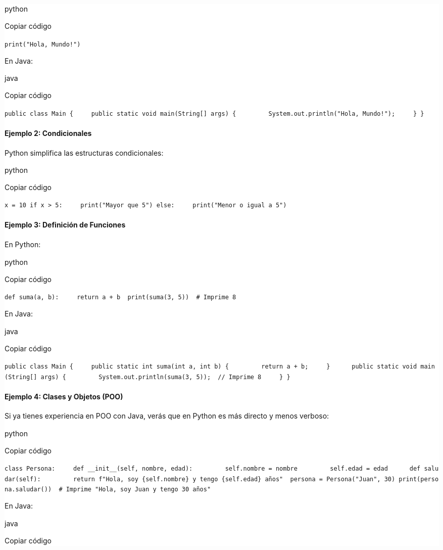 python

Copiar código

`print("Hola, Mundo!")`

En Java:

java

Copiar código

`public class Main {     public static void main(String[] args) {         System.out.println("Hola, Mundo!");     } }`

#### Ejemplo 2: Condicionales

Python simplifica las estructuras condicionales:

python

Copiar código

`x = 10 if x > 5:     print("Mayor que 5") else:     print("Menor o igual a 5")`

#### Ejemplo 3: Definición de Funciones

En Python:

python

Copiar código

`def suma(a, b):     return a + b  print(suma(3, 5))  # Imprime 8`

En Java:

java

Copiar código

`public class Main {     public static int suma(int a, int b) {         return a + b;     }      public static void main(String[] args) {         System.out.println(suma(3, 5));  // Imprime 8     } }`

#### Ejemplo 4: Clases y Objetos (POO)

Si ya tienes experiencia en POO con Java, verás que en Python es más directo y menos verboso:

python

Copiar código

`class Persona:     def __init__(self, nombre, edad):         self.nombre = nombre         self.edad = edad      def saludar(self):         return f"Hola, soy {self.nombre} y tengo {self.edad} años"  persona = Persona("Juan", 30) print(persona.saludar())  # Imprime "Hola, soy Juan y tengo 30 años"`

En Java:

java

Copiar código
